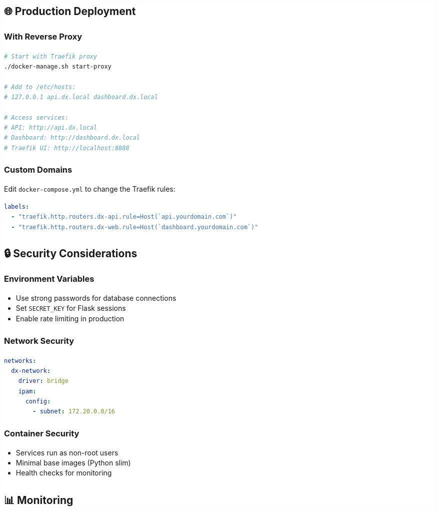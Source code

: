 ## 🌐 Production Deployment

### With Reverse Proxy

```bash
# Start with Traefik proxy
./docker-manage.sh start-proxy

# Add to /etc/hosts:
# 127.0.0.1 api.dx.local dashboard.dx.local

# Access services:
# API: http://api.dx.local
# Dashboard: http://dashboard.dx.local  
# Traefik UI: http://localhost:8888
```

### Custom Domains

Edit `docker-compose.yml` to change the Traefik rules:

```yaml
labels:
  - "traefik.http.routers.dx-api.rule=Host(`api.yourdomain.com`)"
  - "traefik.http.routers.dx-web.rule=Host(`dashboard.yourdomain.com`)"
```

## 🔒 Security Considerations

### Environment Variables
- Use strong passwords for database connections
- Set `SECRET_KEY` for Flask sessions
- Enable rate limiting in production

### Network Security
```yaml
networks:
  dx-network:
    driver: bridge
    ipam:
      config:
        - subnet: 172.20.0.0/16
```

### Container Security
- Services run as non-root users
- Minimal base images (Python slim)
- Health checks for monitoring

## 📊 Monitoring
